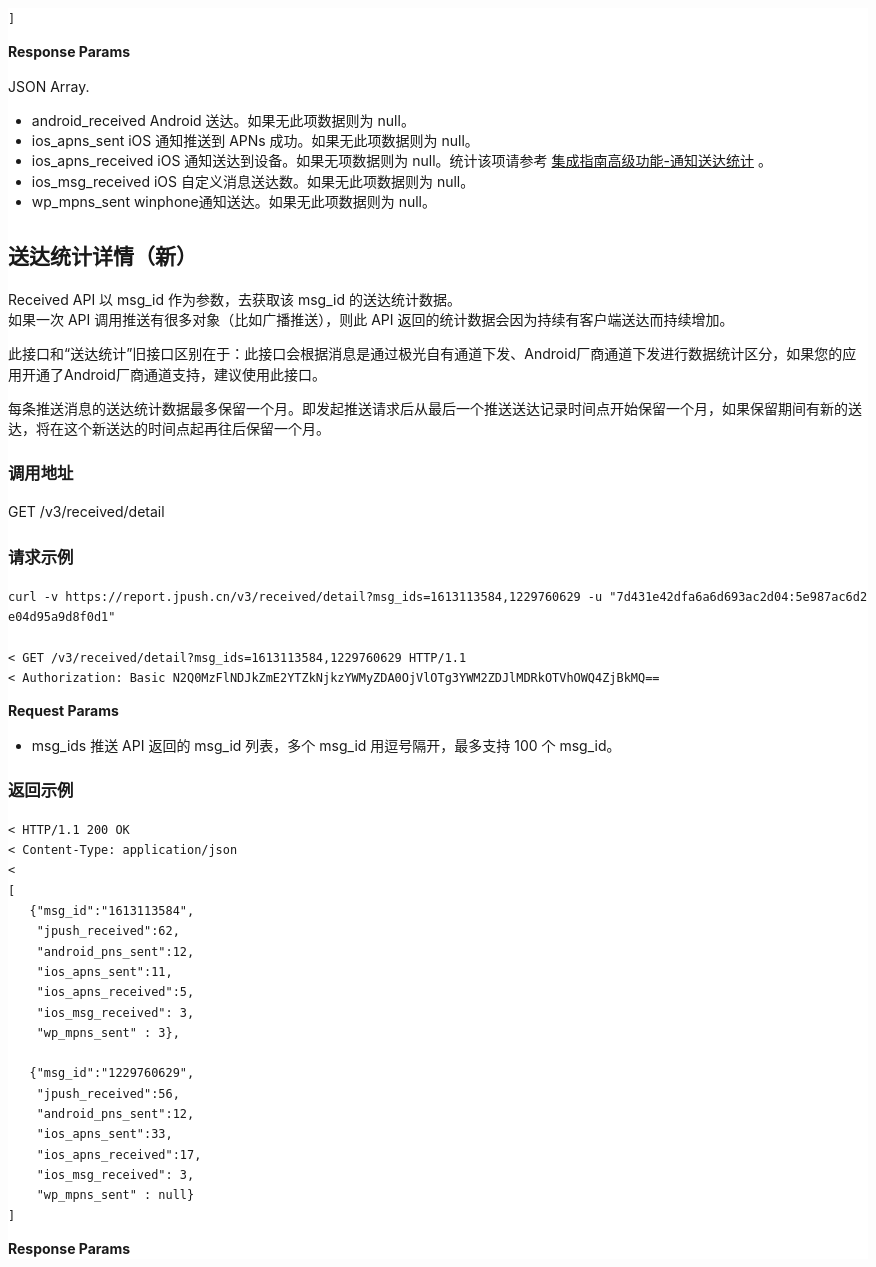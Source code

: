 ```
]
```
**Response Params**

JSON Array.

+ android_received Android 送达。如果无此项数据则为 null。
+ ios\_apns_sent iOS 通知推送到 APNs 成功。如果无此项数据则为 null。
+ ios\_apns_received iOS 通知送达到设备。如果无项数据则为 null。统计该项请参考 [集成指南高级功能-通知送达统计](../../client/iOS/ios_guide_new/#_9) 。
+ ios\_msg_received  iOS 自定义消息送达数。如果无此项数据则为 null。
+ wp\_mpns_sent       winphone通知送达。如果无此项数据则为 null。


##  送达统计详情（新）

Received API 以 msg_id 作为参数，去获取该 msg_id 的送达统计数据。  
如果一次 API 调用推送有很多对象（比如广播推送），则此 API 返回的统计数据会因为持续有客户端送达而持续增加。

此接口和“送达统计”旧接口区别在于：此接口会根据消息是通过极光自有通道下发、Android厂商通道下发进行数据统计区分，如果您的应用开通了Android厂商通道支持，建议使用此接口。

每条推送消息的送达统计数据最多保留一个月。即发起推送请求后从最后一个推送送达记录时间点开始保留一个月，如果保留期间有新的送达，将在这个新送达的时间点起再往后保留一个月。

### 调用地址

GET /v3/received/detail

### 请求示例

```
curl -v https://report.jpush.cn/v3/received/detail?msg_ids=1613113584,1229760629 -u "7d431e42dfa6a6d693ac2d04:5e987ac6d2e04d95a9d8f0d1"

< GET /v3/received/detail?msg_ids=1613113584,1229760629 HTTP/1.1
< Authorization: Basic N2Q0MzFlNDJkZmE2YTZkNjkzYWMyZDA0OjVlOTg3YWM2ZDJlMDRkOTVhOWQ4ZjBkMQ==
```

**Request Params**

+ msg_ids 推送 API 返回的 msg_id 列表，多个 msg_id 用逗号隔开，最多支持 100 个 msg_id。

### 返回示例

```
< HTTP/1.1 200 OK 
< Content-Type: application/json
<
[
   {"msg_id":"1613113584",
    "jpush_received":62,
    "android_pns_sent":12,
    "ios_apns_sent":11,
    "ios_apns_received":5,
    "ios_msg_received": 3,
    "wp_mpns_sent" : 3},
 
   {"msg_id":"1229760629",
    "jpush_received":56,
    "android_pns_sent":12,
    "ios_apns_sent":33,
    "ios_apns_received":17,
    "ios_msg_received": 3, 
    "wp_mpns_sent" : null}
]
```
**Response Params**
